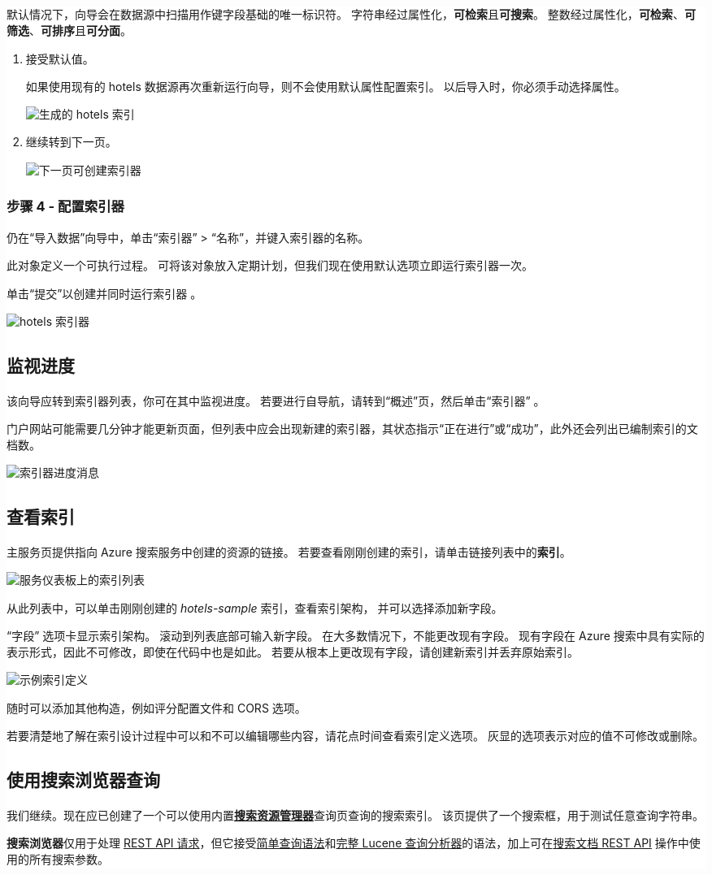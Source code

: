默认情况下，向导会在数据源中扫描用作键字段基础的唯一标识符。  字符串经过属性化，**可检索**且**可搜索**。  整数经过属性化，**可检索**、**可筛选**、**可排序**且**可分面**。

1. 接受默认值。 

   如果使用现有的 hotels 数据源再次重新运行向导，则不会使用默认属性配置索引。 以后导入时，你必须手动选择属性。 

   ![生成的 hotels 索引](media/search-get-started-portal/hotelsindex.png)

2. 继续转到下一页。

   ![下一页可创建索引器](media/search-get-started-portal/next-button-create-indexer.png)

### <a name="step-4---configure-indexer"></a>步骤 4 - 配置索引器

仍在“导入数据”向导中，单击“索引器” > “名称”，并键入索引器的名称。   

此对象定义一个可执行过程。 可将该对象放入定期计划，但我们现在使用默认选项立即运行索引器一次。

单击“提交”以创建并同时运行索引器  。

  ![hotels 索引器](media/search-get-started-portal/hotels-indexer.png)

## <a name="monitor-progress"></a>监视进度

该向导应转到索引器列表，你可在其中监视进度。 若要进行自导航，请转到“概述”页，然后单击“索引器”  。

门户网站可能需要几分钟才能更新页面，但列表中应会出现新建的索引器，其状态指示“正在进行”或“成功”，此外还会列出已编制索引的文档数。

   ![索引器进度消息](media/search-get-started-portal/indexers-inprogress.png)

## <a name="view-the-index"></a>查看索引

主服务页提供指向 Azure 搜索服务中创建的资源的链接。  若要查看刚刚创建的索引，请单击链接列表中的**索引**。 

   ![服务仪表板上的索引列表](media/search-get-started-portal/indexes-list.png)

从此列表中，可以单击刚刚创建的 *hotels-sample* 索引，查看索引架构， 并可以选择添加新字段。 

“字段”  选项卡显示索引架构。 滚动到列表底部可输入新字段。 在大多数情况下，不能更改现有字段。 现有字段在 Azure 搜索中具有实际的表示形式，因此不可修改，即使在代码中也是如此。 若要从根本上更改现有字段，请创建新索引并丢弃原始索引。

   ![示例索引定义](media/search-get-started-portal/sample-index-def.png)

随时可以添加其他构造，例如评分配置文件和 CORS 选项。

若要清楚地了解在索引设计过程中可以和不可以编辑哪些内容，请花点时间查看索引定义选项。 灰显的选项表示对应的值不可修改或删除。 

## <a name="query-index"></a>使用搜索浏览器查询

我们继续。现在应已创建了一个可以使用内置[**搜索资源管理器**](search-explorer.md)查询页查询的搜索索引。 该页提供了一个搜索框，用于测试任意查询字符串。

**搜索浏览器**仅用于处理 [REST API 请求](https://docs.microsoft.com/rest/api/searchservice/search-documents)，但它接受[简单查询语法](https://docs.microsoft.com/rest/api/searchservice/simple-query-syntax-in-azure-search)和[完整 Lucene 查询分析器](https://docs.microsoft.com/rest/api/searchservice/lucene-query-syntax-in-azure-search)的语法，加上可在[搜索文档 REST API](https://docs.microsoft.com/rest/api/searchservice/search-documents#bkmk_examples) 操作中使用的所有搜索参数。
